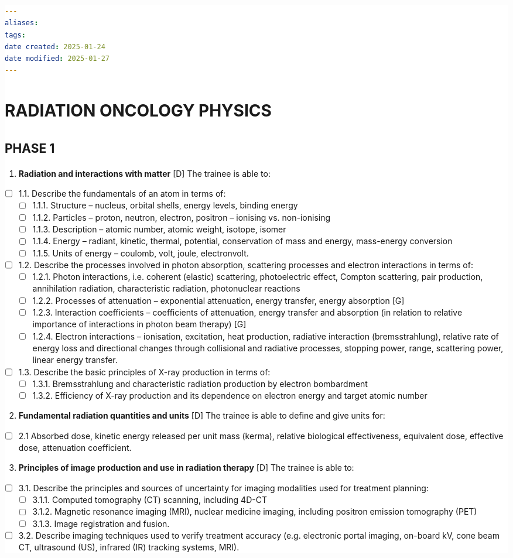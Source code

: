 ```yaml
---
aliases: 
tags: 
date created: 2025-01-24
date modified: 2025-01-27
---
```


# RADIATION ONCOLOGY PHYSICS

## PHASE 1

1. **Radiation and interactions with matter** [D]
The trainee is able to:
- [ ] 1.1. Describe the fundamentals of an atom in terms of:
	- [ ] 1.1.1. Structure – nucleus, orbital shells, energy levels, binding energy
	- [ ] 1.1.2. Particles – proton, neutron, electron, positron – ionising vs. non-ionising
	- [ ] 1.1.3. Description – atomic number, atomic weight, isotope, isomer
	- [ ] 1.1.4. Energy – radiant, kinetic, thermal, potential, conservation of mass and energy, mass-energy conversion
	- [ ] 1.1.5. Units of energy – coulomb, volt, joule, electronvolt.
- [ ] 1.2. Describe the processes involved in photon absorption, scattering processes and electron interactions in terms of:
	- [ ] 1.2.1. Photon interactions, i.e. coherent (elastic) scattering, photoelectric effect, Compton scattering, pair production, annihilation radiation, characteristic radiation, photonuclear reactions
	- [ ] 1.2.2. Processes of attenuation – exponential attenuation, energy transfer, energy absorption [G]
	- [ ] 1.2.3. Interaction coefficients – coefficients of attenuation, energy transfer and absorption (in relation to relative importance of interactions in photon beam therapy) [G]
	- [ ] 1.2.4. Electron interactions – ionisation, excitation, heat production, radiative interaction (bremsstrahlung), relative rate of energy loss and directional changes through collisional and radiative processes, stopping power, range, scattering power, linear energy transfer.
- [ ] 1.3. Describe the basic principles of X-ray production in terms of:
	- [ ] 1.3.1. Bremsstrahlung and characteristic radiation production by electron bombardment
	- [ ] 1.3.2. Efficiency of X-ray production and its dependence on electron energy and target atomic number

2. **Fundamental radiation quantities and units** [D]
The trainee is able to define and give units for:
- [ ] 2.1 Absorbed dose, kinetic energy released per unit mass (kerma), relative biological effectiveness, equivalent dose, effective dose, attenuation coefficient.

3. **Principles of image production and use in radiation therapy** [D]
The trainee is able to:
- [ ] 3.1. Describe the principles and sources of uncertainty for imaging modalities used for treatment planning:
	- [ ] 3.1.1. Computed tomography (CT) scanning, including 4D-CT
	- [ ] 3.1.2. Magnetic resonance imaging (MRI), nuclear medicine imaging, including positron emission tomography (PET)
	- [ ] 3.1.3. Image registration and fusion.
- [ ] 3.2. Describe imaging techniques used to verify treatment accuracy (e.g. electronic portal imaging, on-board kV, cone beam CT, ultrasound (US), infrared (IR) tracking systems, MRI).
